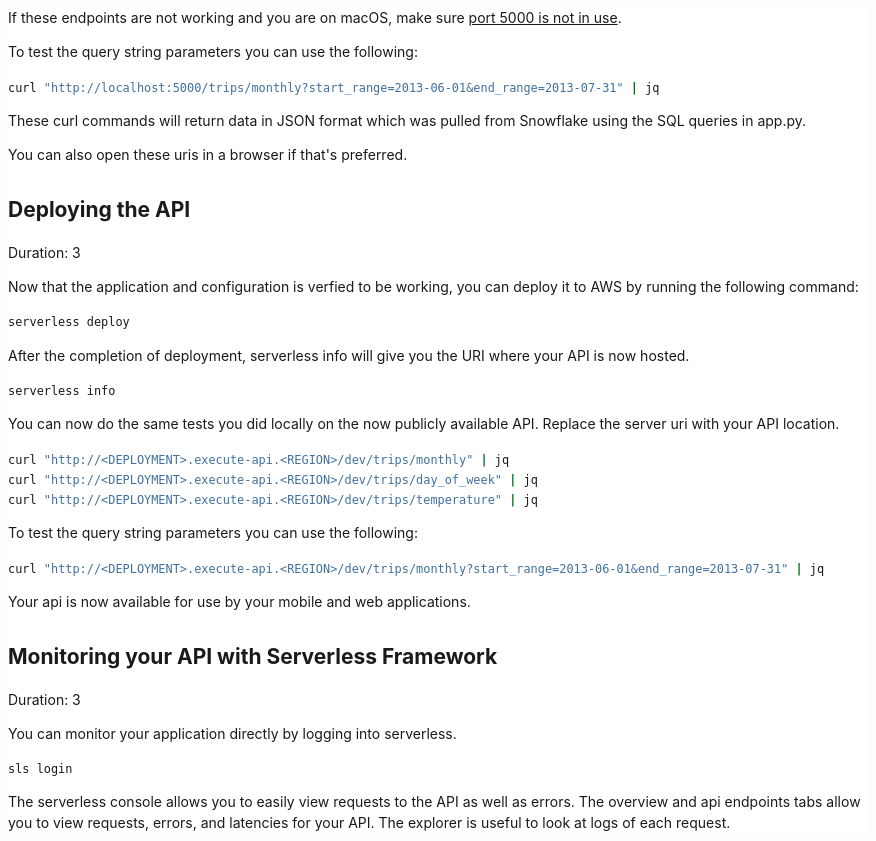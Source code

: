If these endpoints are not working and you are on macOS, make sure [port 5000 is not in use](https://www.reddit.com/r/webdev/comments/qg8yt9/apple_took_over_port_5000_in_the_latest_macos/). 

To test the query string parameters you can use the following:

```bash
curl "http://localhost:5000/trips/monthly?start_range=2013-06-01&end_range=2013-07-31" | jq
```

These curl commands will return data in JSON format which was pulled from Snowflake using the SQL queries in app.py.

You can also open these uris in a browser if that's preferred.

## Deploying the API
Duration: 3

Now that the application and configuration is verfied to be working, you can deploy it to AWS by running the following command:

```bash
serverless deploy
```

After the completion of deployment, serverless info will give you the URI where your API is now hosted.

```bash
serverless info
```

You can now do the same tests you did locally on the now publicly available API. Replace the server uri with your API location.

```bash 
curl "http://<DEPLOYMENT>.execute-api.<REGION>/dev/trips/monthly" | jq
curl "http://<DEPLOYMENT>.execute-api.<REGION>/dev/trips/day_of_week" | jq
curl "http://<DEPLOYMENT>.execute-api.<REGION>/dev/trips/temperature" | jq
```

To test the query string parameters you can use the following:

```bash
curl "http://<DEPLOYMENT>.execute-api.<REGION>/dev/trips/monthly?start_range=2013-06-01&end_range=2013-07-31" | jq
```

Your api is now available for use by your mobile and web applications.

## Monitoring your API with Serverless Framework
Duration: 3

You can monitor your application directly by logging into serverless.

```bash
sls login
```

The serverless console allows you to easily view requests to the API as well as errors. The overview and api endpoints tabs allow you to view requests, errors, and latencies for your API. The explorer is useful to look at logs of each request.
